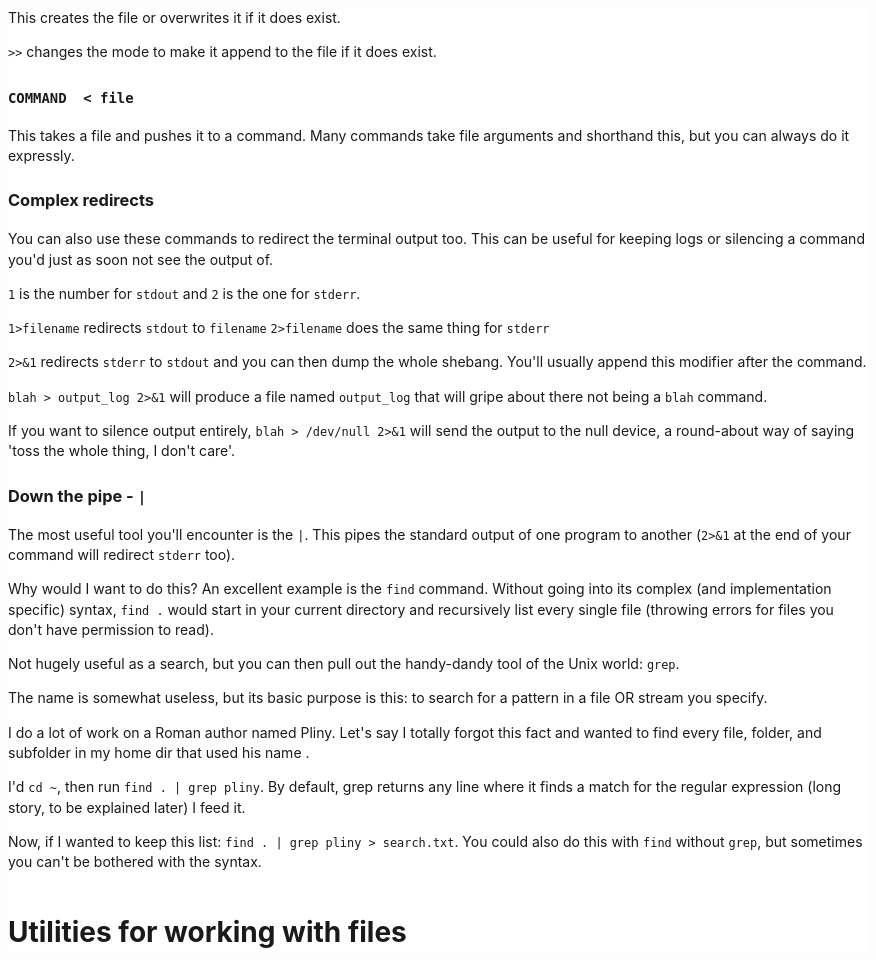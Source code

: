 This creates the file or overwrites it if it does exist.

`>>` changes the mode to make it append to the file if it does exist.

### `COMMAND  < file `

This takes a file and pushes it to a command. Many commands take file arguments and shorthand this, but you can always do it expressly.


### Complex redirects
You can also use these commands to redirect the terminal output too. This can be useful for keeping logs
or silencing a command you'd just as soon not see the output of.

`1` is the number for `stdout` and `2` is the one for `stderr`.

`1>filename` redirects `stdout` to `filename`
`2>filename` does the same thing for `stderr`

`2>&1` redirects `stderr` to `stdout` and you can then dump the whole shebang. You'll usually append this modifier after the command.

`blah > output_log 2>&1` will produce a file named `output_log` that will gripe about there not being a `blah` command.

If you want to silence output entirely, `blah > /dev/null 2>&1` will send the output to the null device,
a round-about way of saying 'toss the whole thing, I don't care'.


### Down the pipe - `|`

The most useful tool you'll encounter is the `|`. This pipes the standard output of one program to another (`2>&1` at the end of your command will redirect `stderr` too).

Why would I want to do this? An excellent example is the `find` command. Without going into its complex
(and implementation specific) syntax, `find .` would start in your current directory and recursively list every single file (throwing errors for files you don't have permission to read).

Not hugely useful as a search, but you can then pull out the handy-dandy tool of the Unix world: `grep`.

The name is somewhat useless, but its basic purpose is this: to search for a pattern in a file OR stream
you specify.

I do a lot of work on a Roman author named Pliny. Let's say I totally forgot this fact and wanted to find every file, folder, and subfolder in my home dir that used his name .

I'd `cd ~`, then run `find . | grep pliny`. By default, grep returns any line where it finds a match for the regular expression (long story, to be explained later) I feed it.

Now, if I wanted to keep this list: `find . | grep pliny > search.txt`. You could also do this with `find` without `grep`, but sometimes you can't be bothered with the syntax.

# Utilities for working with files

